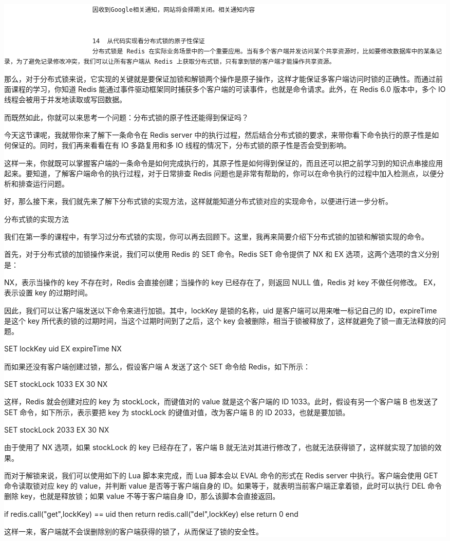 
                            
                            因收到Google相关通知，网站将会择期关闭。相关通知内容
                            
                            
                            14  从代码实现看分布式锁的原子性保证
                            分布式锁是 Redis 在实际业务场景中的一个重要应用。当有多个客户端并发访问某个共享资源时，比如要修改数据库中的某条记录，为了避免记录修改冲突，我们可以让所有客户端从 Redis 上获取分布式锁，只有拿到锁的客户端才能操作共享资源。

那么，对于分布式锁来说，它实现的关键就是要保证加锁和解锁两个操作是原子操作，这样才能保证多客户端访问时锁的正确性。而通过前面课程的学习，你知道 Redis 能通过事件驱动框架同时捕获多个客户端的可读事件，也就是命令请求。此外，在 Redis 6.0 版本中，多个 IO 线程会被用于并发地读取或写回数据。

而既然如此，你就可以来思考一个问题：分布式锁的原子性还能得到保证吗？

今天这节课呢，我就带你来了解下一条命令在 Redis server 中的执行过程，然后结合分布式锁的要求，来带你看下命令执行的原子性是如何保证的。同时，我们再来看看在有 IO 多路复用和多 IO 线程的情况下，分布式锁的原子性是否会受到影响。

这样一来，你就既可以掌握客户端的一条命令是如何完成执行的，其原子性是如何得到保证的，而且还可以把之前学习到的知识点串接应用起来。要知道，了解客户端命令的执行过程，对于日常排查 Redis 问题也是非常有帮助的，你可以在命令执行的过程中加入检测点，以便分析和排查运行问题。

好，那么接下来，我们就先来了解下分布式锁的实现方法，这样就能知道分布式锁对应的实现命令，以便进行进一步分析。

分布式锁的实现方法

我们在第一季的课程中，有学习过分布式锁的实现，你可以再去回顾下。这里，我再来简要介绍下分布式锁的加锁和解锁实现的命令。

首先，对于分布式锁的加锁操作来说，我们可以使用 Redis 的 SET 命令。Redis SET 命令提供了 NX 和 EX 选项，这两个选项的含义分别是：


NX，表示当操作的 key 不存在时，Redis 会直接创建；当操作的 key 已经存在了，则返回 NULL 值，Redis 对 key 不做任何修改。
EX，表示设置 key 的过期时间。


因此，我们可以让客户端发送以下命令来进行加锁。其中，lockKey 是锁的名称，uid 是客户端可以用来唯一标记自己的 ID，expireTime 是这个 key 所代表的锁的过期时间，当这个过期时间到了之后，这个 key 会被删除，相当于锁被释放了，这样就避免了锁一直无法释放的问题。

SET lockKey uid EX expireTime NX


而如果还没有客户端创建过锁，那么，假设客户端 A 发送了这个 SET 命令给 Redis，如下所示：

SET stockLock 1033 EX 30 NX


这样，Redis 就会创建对应的 key 为 stockLock，而键值对的 value 就是这个客户端的 ID 1033。此时，假设有另一个客户端 B 也发送了 SET 命令，如下所示，表示要把 key 为 stockLock 的键值对值，改为客户端 B 的 ID 2033，也就是要加锁。

SET stockLock 2033 EX 30 NX


由于使用了 NX 选项，如果 stockLock 的 key 已经存在了，客户端 B 就无法对其进行修改了，也就无法获得锁了，这样就实现了加锁的效果。

而对于解锁来说，我们可以使用如下的 Lua 脚本来完成，而 Lua 脚本会以 EVAL 命令的形式在 Redis server 中执行。客户端会使用 GET 命令读取锁对应 key 的 value，并判断 value 是否等于客户端自身的 ID。如果等于，就表明当前客户端正拿着锁，此时可以执行 DEL 命令删除 key，也就是释放锁；如果 value 不等于客户端自身 ID，那么该脚本会直接返回。

if redis.call("get",lockKey) == uid then
   return redis.call("del",lockKey)
else
   return 0
end


这样一来，客户端就不会误删除别的客户端获得的锁了，从而保证了锁的安全性。
